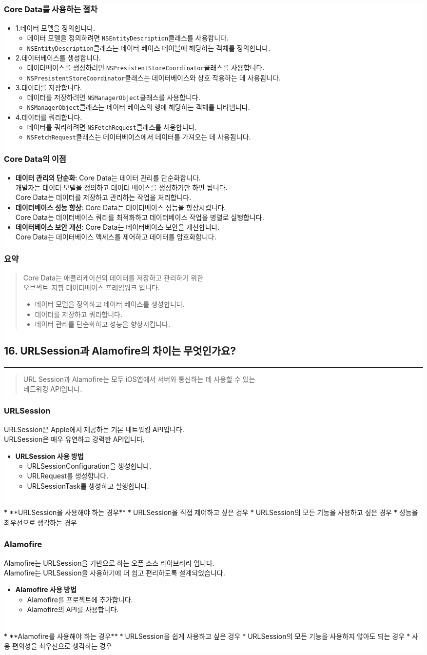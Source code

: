 ### Core Data를 사용하는 절차
  * 1.데이터 모델을 정의합니다.  
    * 데이터 모델을 정의하려면 `NSEntityDescription`클래스를 사용합니다.
    * `NSEntityDescription`클래스는 데이터 베이스 테이블에 해당하는 객체를 정의합니다.
  * 2.데이터베이스를 생성합니다.
    * 데이터베이스를 생성하려면 `NSPresistentStoreCoordinator`클래스를 사용합니다.
    * `NSPresistentStoreCoordinator`클래스는 데이터베이스와 상호 작용하는 데 사용됩니다.
  * 3.데이터를 저장합니다.
    * 데이터를 저장하려면 `NSManagerObject`클래스를 사용합니다.
    * `NSManagerObject`클래스는 데이터 베이스의 행에 해당하는 객체를 나타냅니다.
  * 4.데이터를 쿼리합니다.
    * 데이터를 쿼리하려면 `NSFetchRequest`클래스를 사용합니다.
    * `NSFetchRequest`클래스는 데이터베이스에서 데이터를 가져오는 데 사용됩니다.

### Core Data의 이점
  * **데이터 관리의 단순화**: Core Data는 데이터 관리를 단순화합니다.  
  개발자는 데이터 모델을 정의하고 데이터 베이스를 생성하기만 하면 됩니다.  
  Core Data는 데이터를 저장하고 관리하는 작업을 처리합니다.
  * **데이터베이스 성능 향상**: Core Data는 데이터베이스 성능을 향상시킵니다.  
  Core Data는 데이터베이스 쿼리를 최적화하고 데이터베이스 작업을 병렬로 실행합니다.
  * **데이터베이스 보안 개선**: Core Data는 데이터베이스 보안을 개선합니다.  
  Core Data는 데이터베이스 액세스를 제어하고 데이터를 암호화합니다.

### 요약
>Core Data는 애플리케이션의 데이터를 저장하고 관리하기 위한   
오브젝트-지향  데이터베이스 프레임워크 입니다.  
>  * 데이터 모델을 정의하고 데이터 베이스를 생성합니다.
>  * 데이터를 저장하고 쿼리합니다.
>  * 데이터 관리를 단순화하고 성능을 향상시킵니다.

## 16. URLSession과 Alamofire의 차이는 무엇인가요?
---
>URL Session과 Alamofire는 모두 iOS앱에서 서버와 통신하는 데 사용할 수 있는  
 네트워킹 API입니다.  

### URLSession
URLSession은 Apple에서 제공하는 기본 네트워킹 API입니다.  
URLSession은 매우 유연하고 강력한 API입니다.
  * **URLSession 사용 방법**
    * URLSessionConfiguration을 생성합니다.
    * URLRequest를 생성합니다.
    * URLSessionTask를 생성하고 실행합니다.  
<br>
  * **URLSession을 사용해야 하는 경우**
    * URLSession을 직접 제어하고 싶은 겅우
    * URLSession의 모든 기능을 사용하고 싶은 경우
    * 성능을 최우선으로 생각하는 경우
  
### Alamofire
Alamofire는 URLSession을 기반으로 하는 오픈 소스 라이브러리 입니다.  
Alamofire는 URLSession을 사용하기에 더 쉽고 편리하도록 설계되었습니다.  
  * **Alamofire 사용 방법**
    * Alamofire를 프로젝트에 추가합니다.
    * Alamofire의 API를 사용합니다.  
<br>
  * **Alamofire를 사용해야 하는 경우**
    * URLSession을 쉽게 사용하고 싶은 겅우
    * URLSession의 모든 기능을 사용하지 않아도 되는 경우
    * 사용 편의성을 최우선으로 생각하는 경우
  